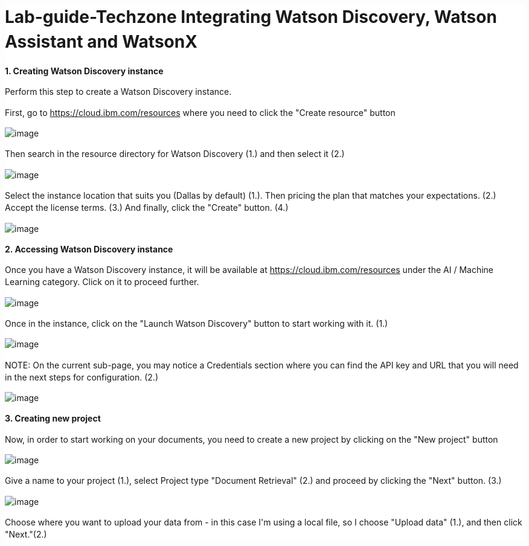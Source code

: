 # Lab-guide-Techzone Integrating Watson Discovery, Watson Assistant and WatsonX

**1. Creating Watson Discovery instance**

Perform this step to create a Watson Discovery instance.

First, go to https://cloud.ibm.com/resources where you need to click the "Create resource" button

![image](https://media.github.ibm.com/user/269035/files/4f3723ae-3058-4235-b4d2-ac1d76296769)


Then search in the resource directory for Watson Discovery (1.) and then select it (2.)


![image](https://media.github.ibm.com/user/269035/files/fa9713fe-3c2a-48b5-aed9-a1fe786e3d6b)


Select the instance location that suits you (Dallas by default) (1.). Then pricing the plan that matches your expectations. (2.) Accept the license terms. (3.) And finally, click the "Create" button. (4.)

![image](https://media.github.ibm.com/user/269035/files/86b9e6a6-296d-4e73-bcd9-29b81a5dd496)

**2. Accessing Watson Discovery instance**

Once you have a Watson Discovery instance, it will be available at https://cloud.ibm.com/resources under the AI / Machine Learning category. Click on it to proceed further.

![image](https://media.github.ibm.com/user/269035/files/7244fc79-9927-4d0c-9cb4-b13f75fd3642)


Once in the instance, click on the "Launch Watson Discovery" button to start working with it. (1.)

![image](https://media.github.ibm.com/user/269035/files/e0aa78c9-b7e8-49aa-9745-c6b89442593b)


NOTE: On the current sub-page, you may notice a Credentials section where you can find the API key and URL that you will need in the next steps for configuration. (2.)

![image](https://media.github.ibm.com/user/269035/files/54ff0bc4-6d0c-4c8e-ba7d-45c48f508877)

**3. Creating new project**

Now, in order to start working on your documents, you need to create a new project by clicking on the "New project" button

![image](https://media.github.ibm.com/user/269035/files/40dea999-5813-445c-900c-67f5e6a30a6f)

Give a name to your project (1.), select Project type "Document Retrieval" (2.) and proceed by clicking the "Next" button. (3.)

![image](https://media.github.ibm.com/user/269035/files/082a847e-cf7a-4499-8257-988a938f7356)


Choose where you want to upload your data from - in this case I'm using a local file, so I choose "Upload data" (1.), and then click "Next."(2.)
